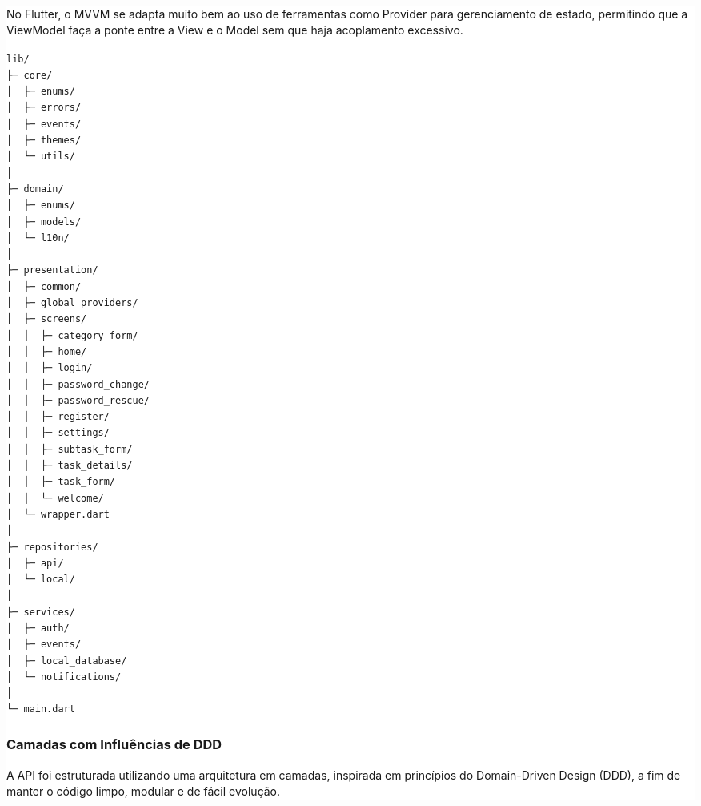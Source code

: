 No Flutter, o MVVM se adapta muito bem ao uso de ferramentas como Provider para gerenciamento de estado, permitindo que a ViewModel faça a ponte entre a View e o Model sem que haja acoplamento excessivo.

```
lib/
├─ core/
│  ├─ enums/
│  ├─ errors/
│  ├─ events/
│  ├─ themes/
│  └─ utils/
│
├─ domain/
│  ├─ enums/
│  ├─ models/
│  └─ l10n/
│
├─ presentation/
│  ├─ common/
│  ├─ global_providers/
│  ├─ screens/
│  │  ├─ category_form/
│  │  ├─ home/
│  │  ├─ login/
│  │  ├─ password_change/
│  │  ├─ password_rescue/
│  │  ├─ register/
│  │  ├─ settings/
│  │  ├─ subtask_form/
│  │  ├─ task_details/
│  │  ├─ task_form/
│  │  └─ welcome/
│  └─ wrapper.dart
│
├─ repositories/
│  ├─ api/
│  └─ local/
│
├─ services/
│  ├─ auth/
│  ├─ events/
│  ├─ local_database/
│  └─ notifications/
│
└─ main.dart

```

### Camadas com Influências de DDD

A API foi estruturada utilizando uma arquitetura em camadas, inspirada em princípios do Domain-Driven Design (DDD), a fim de manter o código limpo, modular e de fácil evolução.
